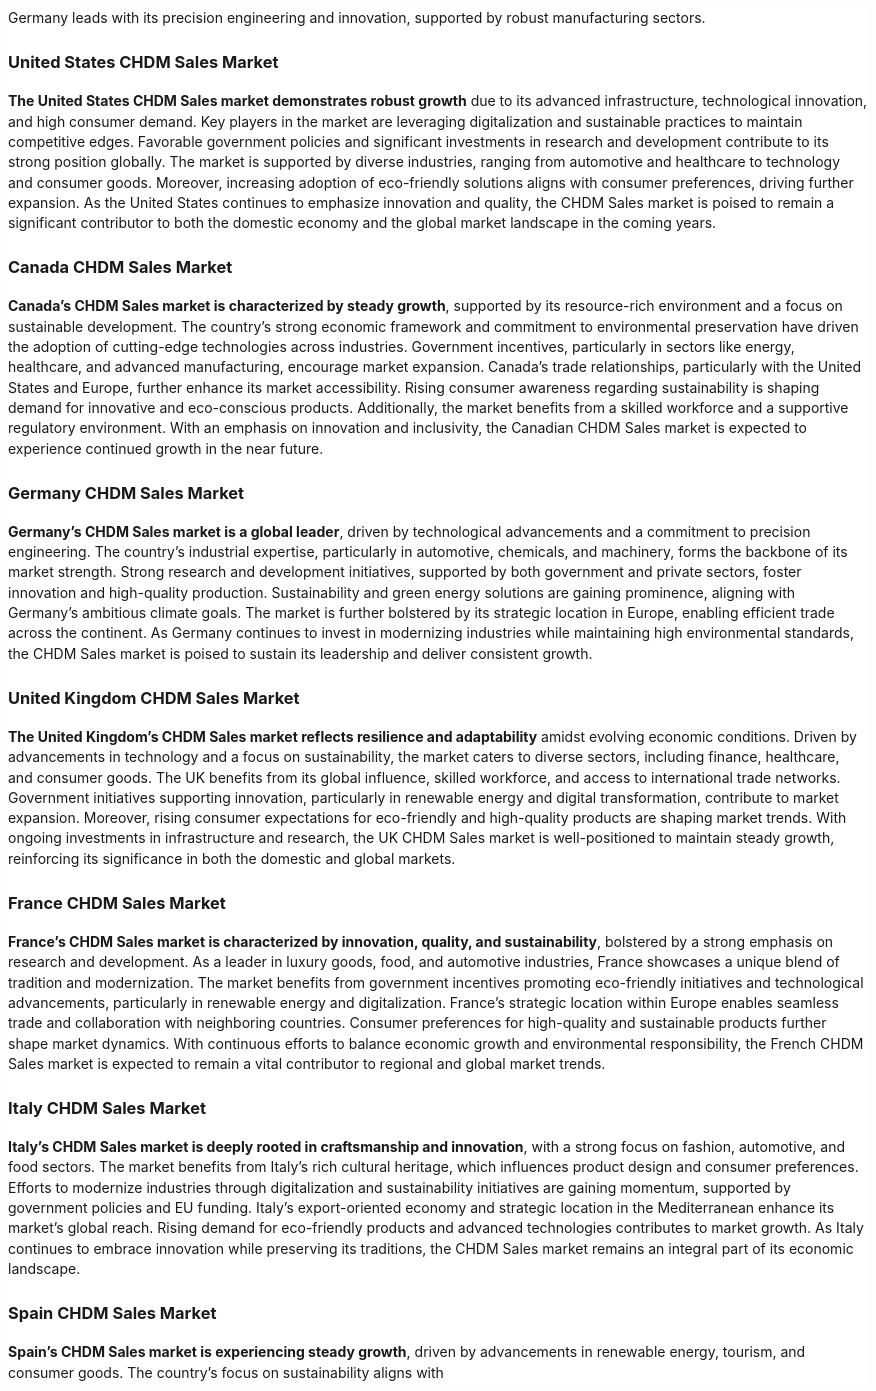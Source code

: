 Germany leads with its precision engineering and innovation, supported by robust manufacturing sectors.</span></em></p></blockquote><h3><strong>United States CHDM Sales Market</strong></h3><p><strong>The United States CHDM Sales market demonstrates robust growth</strong> due to its advanced infrastructure, technological innovation, and high consumer demand. Key players in the market are leveraging digitalization and sustainable practices to maintain competitive edges. Favorable government policies and significant investments in research and development contribute to its strong position globally. The market is supported by diverse industries, ranging from automotive and healthcare to technology and consumer goods. Moreover, increasing adoption of eco-friendly solutions aligns with consumer preferences, driving further expansion. As the United States continues to emphasize innovation and quality, the CHDM Sales market is poised to remain a significant contributor to both the domestic economy and the global market landscape in the coming years.</p><h3><strong>Canada CHDM Sales Market</strong></h3><p><strong>Canada&rsquo;s CHDM Sales market is characterized by steady growth</strong>, supported by its resource-rich environment and a focus on sustainable development. The country&rsquo;s strong economic framework and commitment to environmental preservation have driven the adoption of cutting-edge technologies across industries. Government incentives, particularly in sectors like energy, healthcare, and advanced manufacturing, encourage market expansion. Canada&rsquo;s trade relationships, particularly with the United States and Europe, further enhance its market accessibility. Rising consumer awareness regarding sustainability is shaping demand for innovative and eco-conscious products. Additionally, the market benefits from a skilled workforce and a supportive regulatory environment. With an emphasis on innovation and inclusivity, the Canadian CHDM Sales market is expected to experience continued growth in the near future.</p><h3><strong>Germany CHDM Sales Market</strong></h3><p><strong>Germany&rsquo;s CHDM Sales market is a global leader</strong>, driven by technological advancements and a commitment to precision engineering. The country&rsquo;s industrial expertise, particularly in automotive, chemicals, and machinery, forms the backbone of its market strength. Strong research and development initiatives, supported by both government and private sectors, foster innovation and high-quality production. Sustainability and green energy solutions are gaining prominence, aligning with Germany&rsquo;s ambitious climate goals. The market is further bolstered by its strategic location in Europe, enabling efficient trade across the continent. As Germany continues to invest in modernizing industries while maintaining high environmental standards, the CHDM Sales market is poised to sustain its leadership and deliver consistent growth.</p><h3><strong>United Kingdom CHDM Sales Market</strong></h3><p><strong>The United Kingdom&rsquo;s CHDM Sales market reflects resilience and adaptability</strong> amidst evolving economic conditions. Driven by advancements in technology and a focus on sustainability, the market caters to diverse sectors, including finance, healthcare, and consumer goods. The UK benefits from its global influence, skilled workforce, and access to international trade networks. Government initiatives supporting innovation, particularly in renewable energy and digital transformation, contribute to market expansion. Moreover, rising consumer expectations for eco-friendly and high-quality products are shaping market trends. With ongoing investments in infrastructure and research, the UK CHDM Sales market is well-positioned to maintain steady growth, reinforcing its significance in both the domestic and global markets.</p><h3><strong>France CHDM Sales Market</strong></h3><p><strong>France&rsquo;s CHDM Sales market is characterized by innovation, quality, and sustainability</strong>, bolstered by a strong emphasis on research and development. As a leader in luxury goods, food, and automotive industries, France showcases a unique blend of tradition and modernization. The market benefits from government incentives promoting eco-friendly initiatives and technological advancements, particularly in renewable energy and digitalization. France&rsquo;s strategic location within Europe enables seamless trade and collaboration with neighboring countries. Consumer preferences for high-quality and sustainable products further shape market dynamics. With continuous efforts to balance economic growth and environmental responsibility, the French CHDM Sales market is expected to remain a vital contributor to regional and global market trends.</p><h3><strong>Italy CHDM Sales Market</strong></h3><p><strong>Italy&rsquo;s CHDM Sales market is deeply rooted in craftsmanship and innovation</strong>, with a strong focus on fashion, automotive, and food sectors. The market benefits from Italy&rsquo;s rich cultural heritage, which influences product design and consumer preferences. Efforts to modernize industries through digitalization and sustainability initiatives are gaining momentum, supported by government policies and EU funding. Italy&rsquo;s export-oriented economy and strategic location in the Mediterranean enhance its market&rsquo;s global reach. Rising demand for eco-friendly products and advanced technologies contributes to market growth. As Italy continues to embrace innovation while preserving its traditions, the CHDM Sales market remains an integral part of its economic landscape.</p><h3><strong>Spain CHDM Sales Market</strong></h3><p><strong>Spain&rsquo;s CHDM Sales market is experiencing steady growth</strong>, driven by advancements in renewable energy, tourism, and consumer goods. The country&rsquo;s focus on sustainability aligns with
